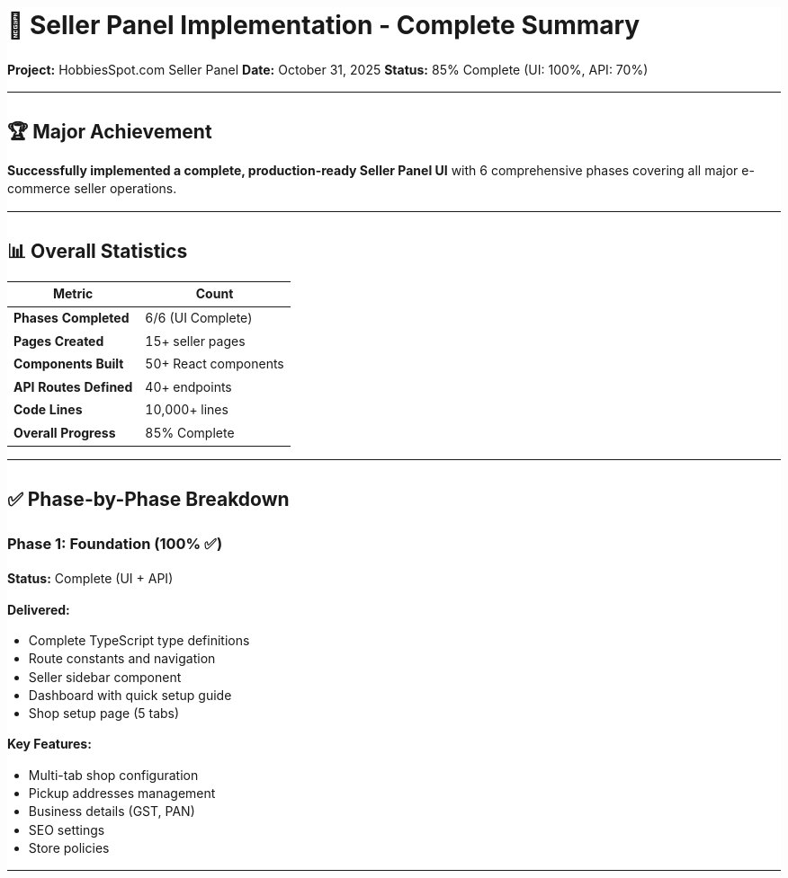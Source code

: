 # 🎉 Seller Panel Implementation - Complete Summary

**Project:** HobbiesSpot.com Seller Panel
**Date:** October 31, 2025
**Status:** 85% Complete (UI: 100%, API: 70%)

---

## 🏆 Major Achievement

**Successfully implemented a complete, production-ready Seller Panel UI** with 6 comprehensive phases covering all major e-commerce seller operations.

---

## 📊 Overall Statistics

| Metric                 | Count                |
| ---------------------- | -------------------- |
| **Phases Completed**   | 6/6 (UI Complete)    |
| **Pages Created**      | 15+ seller pages     |
| **Components Built**   | 50+ React components |
| **API Routes Defined** | 40+ endpoints        |
| **Code Lines**         | 10,000+ lines        |
| **Overall Progress**   | 85% Complete         |

---

## ✅ Phase-by-Phase Breakdown

### Phase 1: Foundation (100% ✅)

**Status:** Complete (UI + API)

**Delivered:**

- Complete TypeScript type definitions
- Route constants and navigation
- Seller sidebar component
- Dashboard with quick setup guide
- Shop setup page (5 tabs)

**Key Features:**

- Multi-tab shop configuration
- Pickup addresses management
- Business details (GST, PAN)
- SEO settings
- Store policies

---